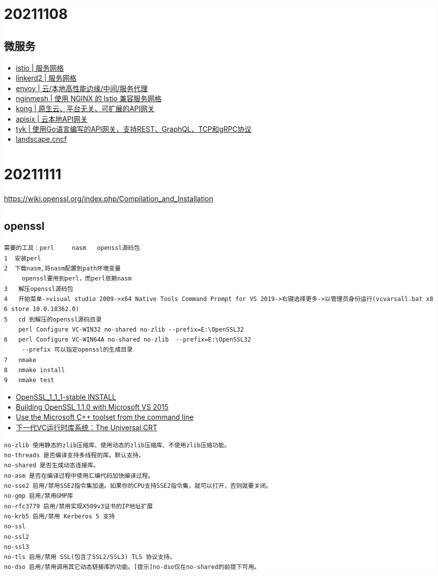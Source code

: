 # 20211108
## 微服务
- [istio | 服务网格](https://github.com/istio/istio)
- [linkerd2 | 服务网格](https://github.com/linkerd/linkerd2)
- [envoy | 云/本地高性能边缘/中间/服务代理](https://github.com/envoyproxy/envoy)
- [nginmesh | 使用 NGINX 的 Istio 兼容服务网格](https://github.com/nginxinc/nginmesh)
- [kong | 原生云、平台无关、可扩展的API网关](https://github.com/Kong/kong)
- [apisix | 云本地API网关](https://github.com/apache/apisix)
- [tyk | 使用Go语言编写的API网关，支持REST、GraphQL、TCP和gRPC协议](https://github.com/TykTechnologies/tyk)
- [landscape.cncf](https://landscape.cncf.io/)

# 20211111
https://wiki.openssl.org/index.php/Compilation_and_Installation
## openssl
```
需要的工具：perl     nasm   openssl源码包
1  安装perl
2  下载nasm,将nasm配置到path环境变量
     openssl要用到perl，而perl依赖nasm
3   解压openssl源码包
4   开始菜单->visual studio 2009->x64 Native Tools Command Prompt for VS 2019->右键选择更多->以管理员身份运行(vcvarsall.bat x86 store 10.0.18362.0)
5   cd 到解压的openssl源码目录
    perl Configure VC-WIN32 no-shared no-zlib --prefix=E:\OpenSSL32
6   perl Configure VC-WIN64A no-shared no-zlib  --prefix=E:\OpenSSL32
     --prefix 可以指定openssl的生成目录
7   nmake
8   nmake install
9   nmake test
```
- [OpenSSL_1_1_1-stable INSTALL](https://github.com/openssl/openssl/blob/OpenSSL_1_1_1-stable/INSTALL)
- [Building OpenSSL 1.1.0 with Microsoft VS 2015](https://gist.github.com/terrillmoore/995421ea6171a9aa50552f6aa4be0998)
- [Use the Microsoft C++ toolset from the command line](https://docs.microsoft.com/en-us/cpp/build/building-on-the-command-line?view=msvc-170)
- [下一代VC运行时库系统：The Universal CRT](https://www.cnblogs.com/lidabo/p/7856748.html)
```
no-zlib 使用静态的zlib压缩库、使用动态的zlib压缩库、不使用zlib压缩功能。
no-threads 是否编译支持多线程的库。默认支持。
no-shared 是否生成动态连接库。
no-asm 是否在编译过程中使用汇编代码加快编译过程。
no-sse2 启用/禁用SSE2指令集加速。如果你的CPU支持SSE2指令集，就可以打开，否则就要关闭。
no-gmp 启用/禁用GMP库
no-rfc3779 启用/禁用实现X509v3证书的IP地址扩展
no-krb5 启用/禁用 Kerberos 5 支持
no-ssl
no-ssl2
no-ssl3
no-tls 启用/禁用 SSL(包含了SSL2/SSL3) TLS 协议支持。
no-dso 启用/禁用调用其它动态链接库的功能。[提示]no-dso仅在no-shared的前提下可用。
```
